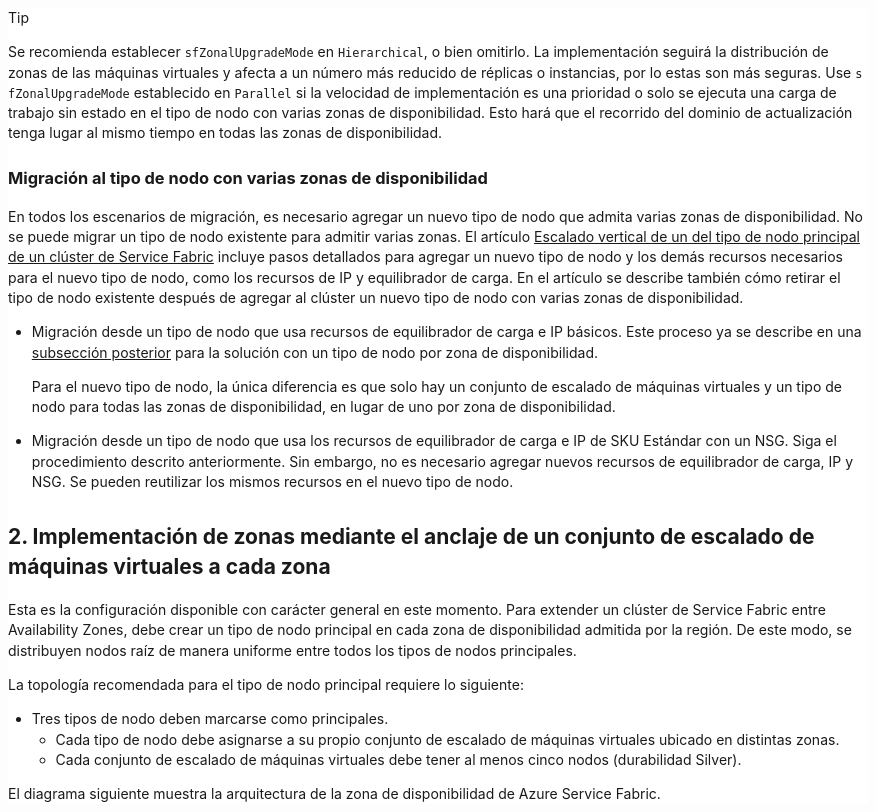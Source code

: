 >[!TIP]
> Se recomienda establecer `sfZonalUpgradeMode` en `Hierarchical`, o bien omitirlo. La implementación seguirá la distribución de zonas de las máquinas virtuales y afecta a un número más reducido de réplicas o instancias, por lo estas son más seguras.
> Use `sfZonalUpgradeMode` establecido en `Parallel` si la velocidad de implementación es una prioridad o solo se ejecuta una carga de trabajo sin estado en el tipo de nodo con varias zonas de disponibilidad. Esto hará que el recorrido del dominio de actualización tenga lugar al mismo tiempo en todas las zonas de disponibilidad.

### <a name="migrate-to-the-node-type-with-multiple-availability-zones"></a>Migración al tipo de nodo con varias zonas de disponibilidad

En todos los escenarios de migración, es necesario agregar un nuevo tipo de nodo que admita varias zonas de disponibilidad. No se puede migrar un tipo de nodo existente para admitir varias zonas.
El artículo [Escalado vertical de un del tipo de nodo principal de un clúster de Service Fabric](./service-fabric-scale-up-primary-node-type.md) incluye pasos detallados para agregar un nuevo tipo de nodo y los demás recursos necesarios para el nuevo tipo de nodo, como los recursos de IP y equilibrador de carga. En el artículo se describe también cómo retirar el tipo de nodo existente después de agregar al clúster un nuevo tipo de nodo con varias zonas de disponibilidad.

* Migración desde un tipo de nodo que usa recursos de equilibrador de carga e IP básicos. Este proceso ya se describe en una [subsección posterior](#migrate-to-availability-zones-from-a-cluster-by-using-a-basic-sku-load-balancer-and-a-basic-sku-ip) para la solución con un tipo de nodo por zona de disponibilidad.

  Para el nuevo tipo de nodo, la única diferencia es que solo hay un conjunto de escalado de máquinas virtuales y un tipo de nodo para todas las zonas de disponibilidad, en lugar de uno por zona de disponibilidad.
* Migración desde un tipo de nodo que usa los recursos de equilibrador de carga e IP de SKU Estándar con un NSG. Siga el procedimiento descrito anteriormente. Sin embargo, no es necesario agregar nuevos recursos de equilibrador de carga, IP y NSG. Se pueden reutilizar los mismos recursos en el nuevo tipo de nodo.


## <a name="2-deploy-zones-by-pinning-one-virtual-machine-scale-set-to-each-zone"></a>2. Implementación de zonas mediante el anclaje de un conjunto de escalado de máquinas virtuales a cada zona

Esta es la configuración disponible con carácter general en este momento.
Para extender un clúster de Service Fabric entre Availability Zones, debe crear un tipo de nodo principal en cada zona de disponibilidad admitida por la región. De este modo, se distribuyen nodos raíz de manera uniforme entre todos los tipos de nodos principales.

La topología recomendada para el tipo de nodo principal requiere lo siguiente:
* Tres tipos de nodo deben marcarse como principales.
  * Cada tipo de nodo debe asignarse a su propio conjunto de escalado de máquinas virtuales ubicado en distintas zonas.
  * Cada conjunto de escalado de máquinas virtuales debe tener al menos cinco nodos (durabilidad Silver).

El diagrama siguiente muestra la arquitectura de la zona de disponibilidad de Azure Service Fabric.


[sf-architecture]: ./media/service-fabric-cross-availability-zones/sf-cross-az-topology.png
[sf-multi-az-arch]: ./media/service-fabric-cross-availability-zones/sf-multi-az-topology.png
[sf-multi-az-nodes]: ./media/service-fabric-cross-availability-zones/sf-multi-az-nodes.png